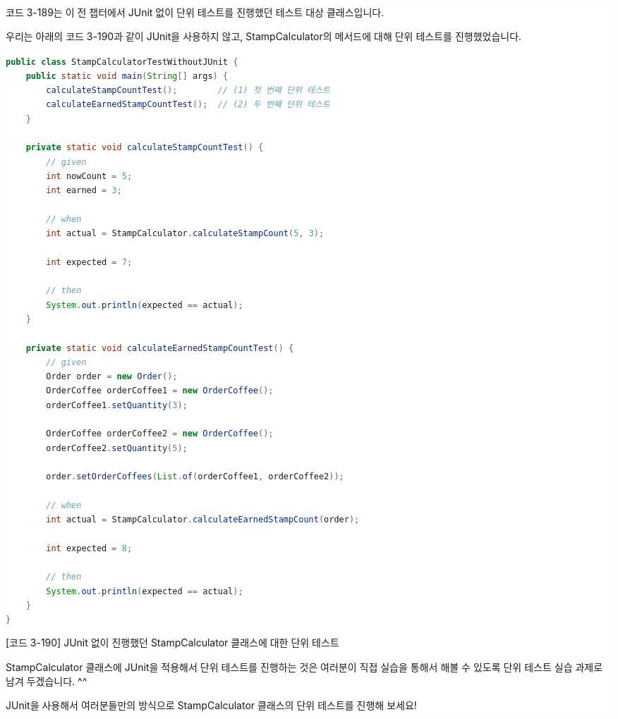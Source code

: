 코드 3-189는 이 전 챕터에서 JUnit 없이 단위 테스트를 진행했던 테스트 대상 클래스입니다.


우리는 아래의 코드 3-190과 같이 JUnit을 사용하지 않고, StampCalculator의 메서드에 대해 단위 테스트를 진행했었습니다.


```java
public class StampCalculatorTestWithoutJUnit {
    public static void main(String[] args) {
        calculateStampCountTest();        // (1) 첫 번째 단위 테스트
        calculateEarnedStampCountTest();  // (2) 두 번째 단위 테스트
    }

    private static void calculateStampCountTest() {
        // given
        int nowCount = 5;
        int earned = 3;

        // when
        int actual = StampCalculator.calculateStampCount(5, 3);

        int expected = 7;

        // then
        System.out.println(expected == actual);
    }

    private static void calculateEarnedStampCountTest() {
        // given
        Order order = new Order();
        OrderCoffee orderCoffee1 = new OrderCoffee();
        orderCoffee1.setQuantity(3);

        OrderCoffee orderCoffee2 = new OrderCoffee();
        orderCoffee2.setQuantity(5);

        order.setOrderCoffees(List.of(orderCoffee1, orderCoffee2));

        // when
        int actual = StampCalculator.calculateEarnedStampCount(order);

        int expected = 8;

        // then
        System.out.println(expected == actual);
    }
}
```
[코드 3-190] JUnit 없이 진행했던 StampCalculator 클래스에 대한 단위 테스트

StampCalculator 클래스에 JUnit을 적용해서 단위 테스트를 진행하는 것은 여러분이 직접 실습을 통해서 해볼 수 있도록 단위 테스트 실습 과제로 남겨 두겠습니다. ^^


JUnit을 사용해서 여러분들만의 방식으로 StampCalculator 클래스의 단위 테스트를 진행해 보세요!
